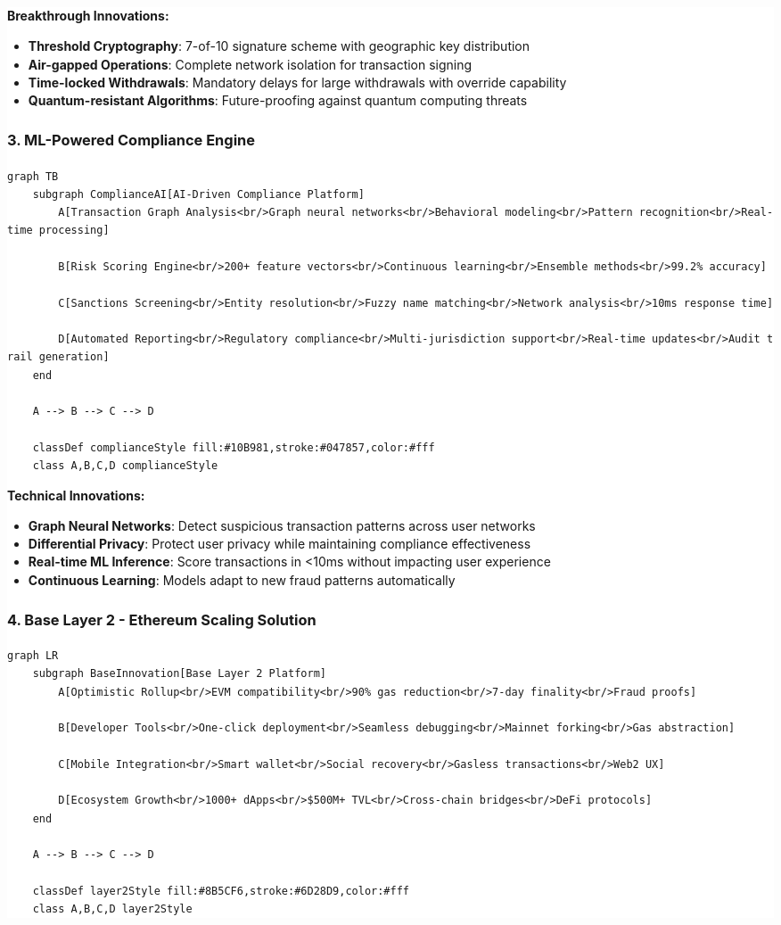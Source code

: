 **Breakthrough Innovations:**
- **Threshold Cryptography**: 7-of-10 signature scheme with geographic key distribution
- **Air-gapped Operations**: Complete network isolation for transaction signing
- **Time-locked Withdrawals**: Mandatory delays for large withdrawals with override capability
- **Quantum-resistant Algorithms**: Future-proofing against quantum computing threats

### 3. ML-Powered Compliance Engine
```mermaid
graph TB
    subgraph ComplianceAI[AI-Driven Compliance Platform]
        A[Transaction Graph Analysis<br/>Graph neural networks<br/>Behavioral modeling<br/>Pattern recognition<br/>Real-time processing]

        B[Risk Scoring Engine<br/>200+ feature vectors<br/>Continuous learning<br/>Ensemble methods<br/>99.2% accuracy]

        C[Sanctions Screening<br/>Entity resolution<br/>Fuzzy name matching<br/>Network analysis<br/>10ms response time]

        D[Automated Reporting<br/>Regulatory compliance<br/>Multi-jurisdiction support<br/>Real-time updates<br/>Audit trail generation]
    end

    A --> B --> C --> D

    classDef complianceStyle fill:#10B981,stroke:#047857,color:#fff
    class A,B,C,D complianceStyle
```

**Technical Innovations:**
- **Graph Neural Networks**: Detect suspicious transaction patterns across user networks
- **Differential Privacy**: Protect user privacy while maintaining compliance effectiveness
- **Real-time ML Inference**: Score transactions in <10ms without impacting user experience
- **Continuous Learning**: Models adapt to new fraud patterns automatically

### 4. Base Layer 2 - Ethereum Scaling Solution
```mermaid
graph LR
    subgraph BaseInnovation[Base Layer 2 Platform]
        A[Optimistic Rollup<br/>EVM compatibility<br/>90% gas reduction<br/>7-day finality<br/>Fraud proofs]

        B[Developer Tools<br/>One-click deployment<br/>Seamless debugging<br/>Mainnet forking<br/>Gas abstraction]

        C[Mobile Integration<br/>Smart wallet<br/>Social recovery<br/>Gasless transactions<br/>Web2 UX]

        D[Ecosystem Growth<br/>1000+ dApps<br/>$500M+ TVL<br/>Cross-chain bridges<br/>DeFi protocols]
    end

    A --> B --> C --> D

    classDef layer2Style fill:#8B5CF6,stroke:#6D28D9,color:#fff
    class A,B,C,D layer2Style
```
